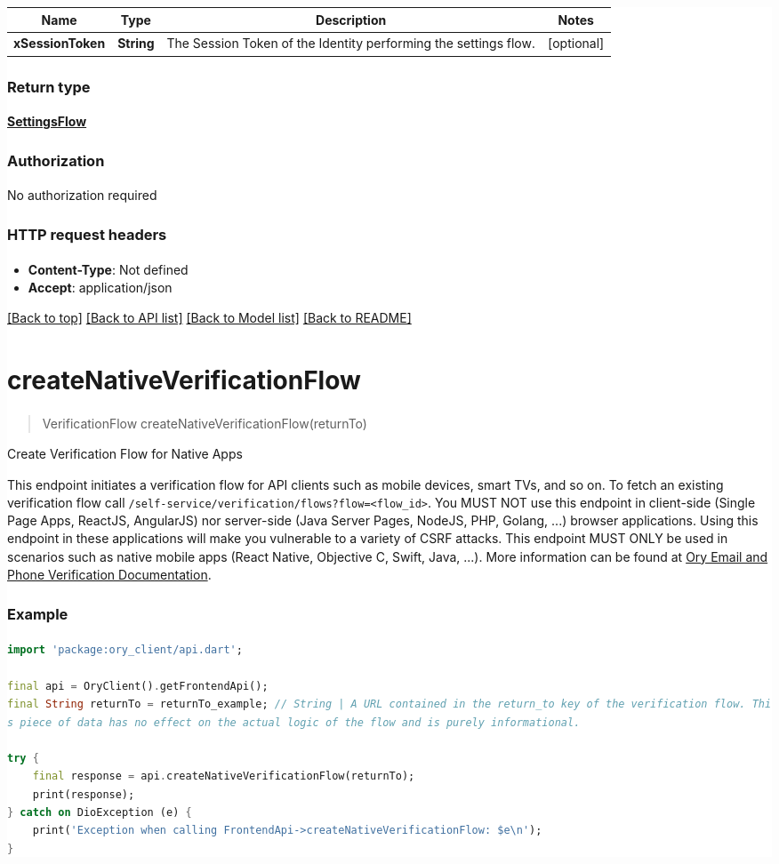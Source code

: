 Name | Type | Description  | Notes
------------- | ------------- | ------------- | -------------
 **xSessionToken** | **String**| The Session Token of the Identity performing the settings flow. | [optional] 

### Return type

[**SettingsFlow**](SettingsFlow.md)

### Authorization

No authorization required

### HTTP request headers

 - **Content-Type**: Not defined
 - **Accept**: application/json

[[Back to top]](#) [[Back to API list]](../README.md#documentation-for-api-endpoints) [[Back to Model list]](../README.md#documentation-for-models) [[Back to README]](../README.md)

# **createNativeVerificationFlow**
> VerificationFlow createNativeVerificationFlow(returnTo)

Create Verification Flow for Native Apps

This endpoint initiates a verification flow for API clients such as mobile devices, smart TVs, and so on.  To fetch an existing verification flow call `/self-service/verification/flows?flow=<flow_id>`.  You MUST NOT use this endpoint in client-side (Single Page Apps, ReactJS, AngularJS) nor server-side (Java Server Pages, NodeJS, PHP, Golang, ...) browser applications. Using this endpoint in these applications will make you vulnerable to a variety of CSRF attacks.  This endpoint MUST ONLY be used in scenarios such as native mobile apps (React Native, Objective C, Swift, Java, ...).  More information can be found at [Ory Email and Phone Verification Documentation](https://www.ory.sh/docs/kratos/self-service/flows/verify-email-account-activation).

### Example
```dart
import 'package:ory_client/api.dart';

final api = OryClient().getFrontendApi();
final String returnTo = returnTo_example; // String | A URL contained in the return_to key of the verification flow. This piece of data has no effect on the actual logic of the flow and is purely informational.

try {
    final response = api.createNativeVerificationFlow(returnTo);
    print(response);
} catch on DioException (e) {
    print('Exception when calling FrontendApi->createNativeVerificationFlow: $e\n');
}
```
